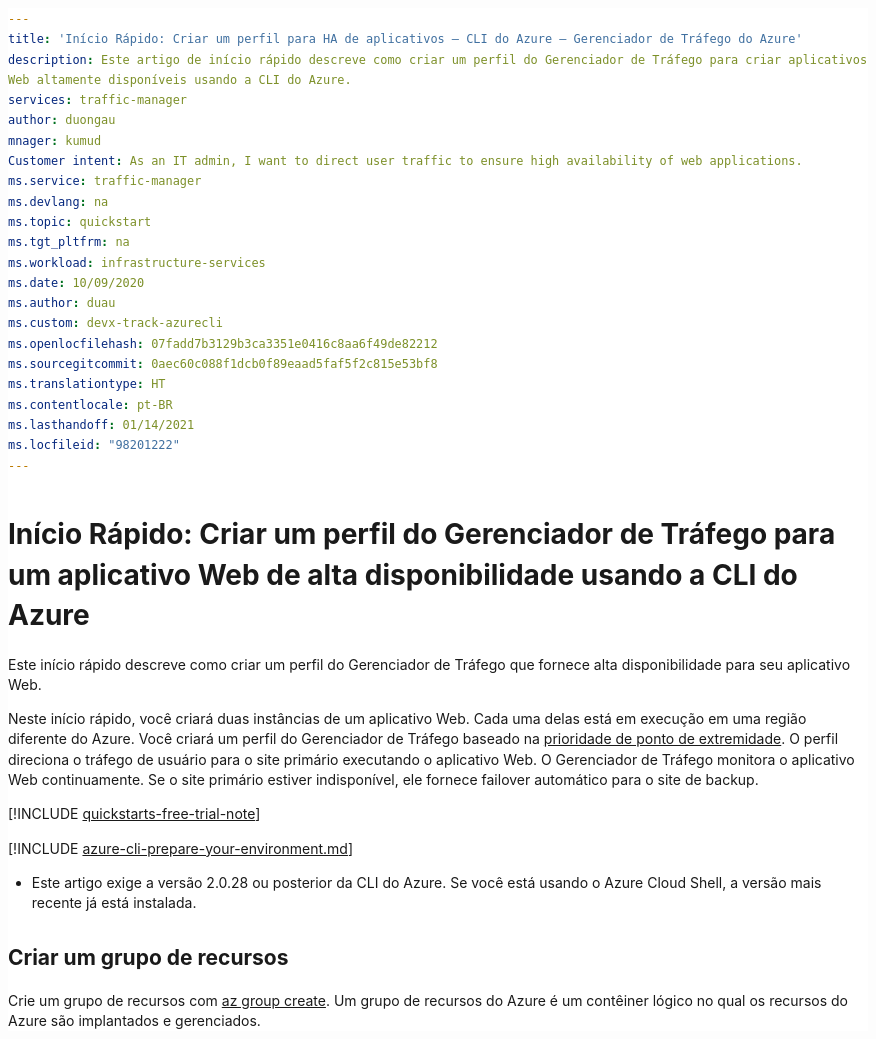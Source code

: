 ```yaml
---
title: 'Início Rápido: Criar um perfil para HA de aplicativos – CLI do Azure – Gerenciador de Tráfego do Azure'
description: Este artigo de início rápido descreve como criar um perfil do Gerenciador de Tráfego para criar aplicativos Web altamente disponíveis usando a CLI do Azure.
services: traffic-manager
author: duongau
mnager: kumud
Customer intent: As an IT admin, I want to direct user traffic to ensure high availability of web applications.
ms.service: traffic-manager
ms.devlang: na
ms.topic: quickstart
ms.tgt_pltfrm: na
ms.workload: infrastructure-services
ms.date: 10/09/2020
ms.author: duau
ms.custom: devx-track-azurecli
ms.openlocfilehash: 07fadd7b3129b3ca3351e0416c8aa6f49de82212
ms.sourcegitcommit: 0aec60c088f1dcb0f89eaad5faf5f2c815e53bf8
ms.translationtype: HT
ms.contentlocale: pt-BR
ms.lasthandoff: 01/14/2021
ms.locfileid: "98201222"
---
```

# <a name="quickstart-create-a-traffic-manager-profile-for-a-highly-available-web-application-using-azure-cli"></a>Início Rápido: Criar um perfil do Gerenciador de Tráfego para um aplicativo Web de alta disponibilidade usando a CLI do Azure

Este início rápido descreve como criar um perfil do Gerenciador de Tráfego que fornece alta disponibilidade para seu aplicativo Web.

Neste início rápido, você criará duas instâncias de um aplicativo Web. Cada uma delas está em execução em uma região diferente do Azure. Você criará um perfil do Gerenciador de Tráfego baseado na [prioridade de ponto de extremidade](traffic-manager-routing-methods.md#priority-traffic-routing-method). O perfil direciona o tráfego de usuário para o site primário executando o aplicativo Web. O Gerenciador de Tráfego monitora o aplicativo Web continuamente. Se o site primário estiver indisponível, ele fornece failover automático para o site de backup.

[!INCLUDE [quickstarts-free-trial-note](../../includes/quickstarts-free-trial-note.md)]

[!INCLUDE [azure-cli-prepare-your-environment.md](../../includes/azure-cli-prepare-your-environment.md)]

- Este artigo exige a versão 2.0.28 ou posterior da CLI do Azure. Se você está usando o Azure Cloud Shell, a versão mais recente já está instalada.

## <a name="create-a-resource-group"></a>Criar um grupo de recursos
Crie um grupo de recursos com [az group create](/cli/azure/group). Um grupo de recursos do Azure é um contêiner lógico no qual os recursos do Azure são implantados e gerenciados.
